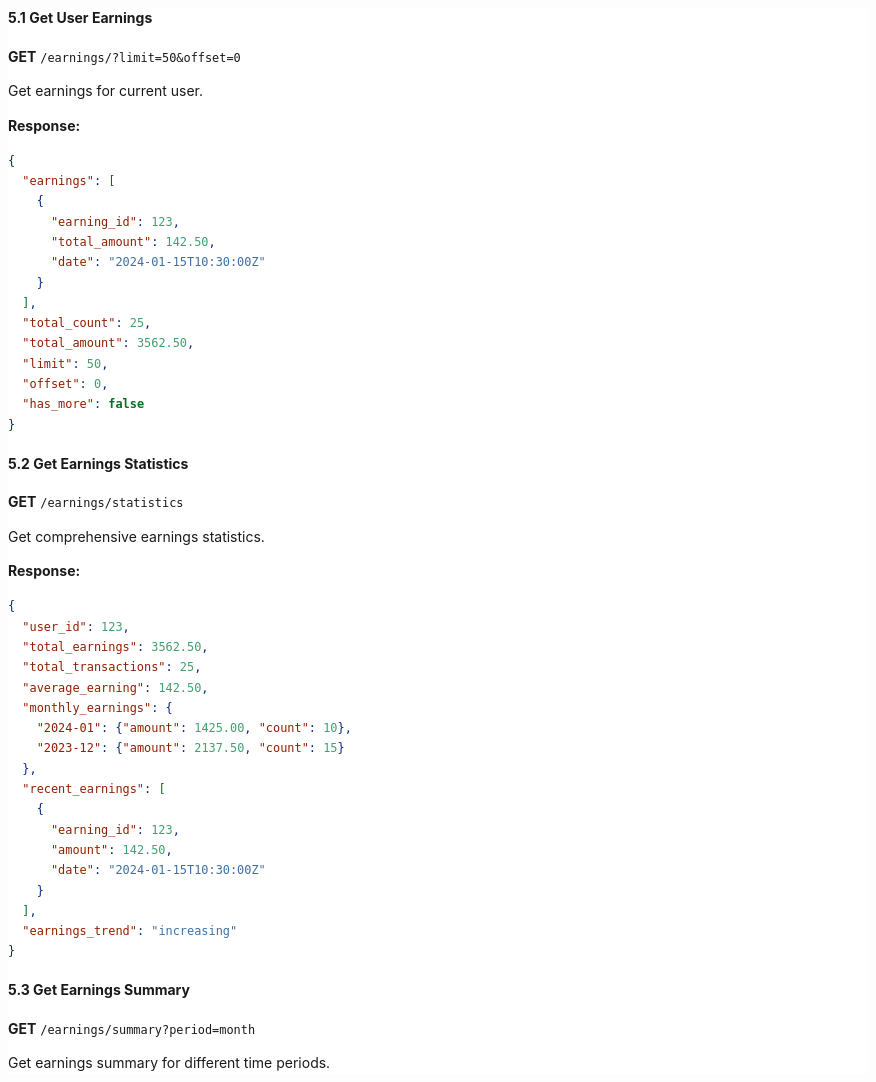 #### 5.1 Get User Earnings
**GET** `/earnings/?limit=50&offset=0`

Get earnings for current user.

**Response:**
```json
{
  "earnings": [
    {
      "earning_id": 123,
      "total_amount": 142.50,
      "date": "2024-01-15T10:30:00Z"
    }
  ],
  "total_count": 25,
  "total_amount": 3562.50,
  "limit": 50,
  "offset": 0,
  "has_more": false
}
```

#### 5.2 Get Earnings Statistics
**GET** `/earnings/statistics`

Get comprehensive earnings statistics.

**Response:**
```json
{
  "user_id": 123,
  "total_earnings": 3562.50,
  "total_transactions": 25,
  "average_earning": 142.50,
  "monthly_earnings": {
    "2024-01": {"amount": 1425.00, "count": 10},
    "2023-12": {"amount": 2137.50, "count": 15}
  },
  "recent_earnings": [
    {
      "earning_id": 123,
      "amount": 142.50,
      "date": "2024-01-15T10:30:00Z"
    }
  ],
  "earnings_trend": "increasing"
}
```

#### 5.3 Get Earnings Summary
**GET** `/earnings/summary?period=month`

Get earnings summary for different time periods.
